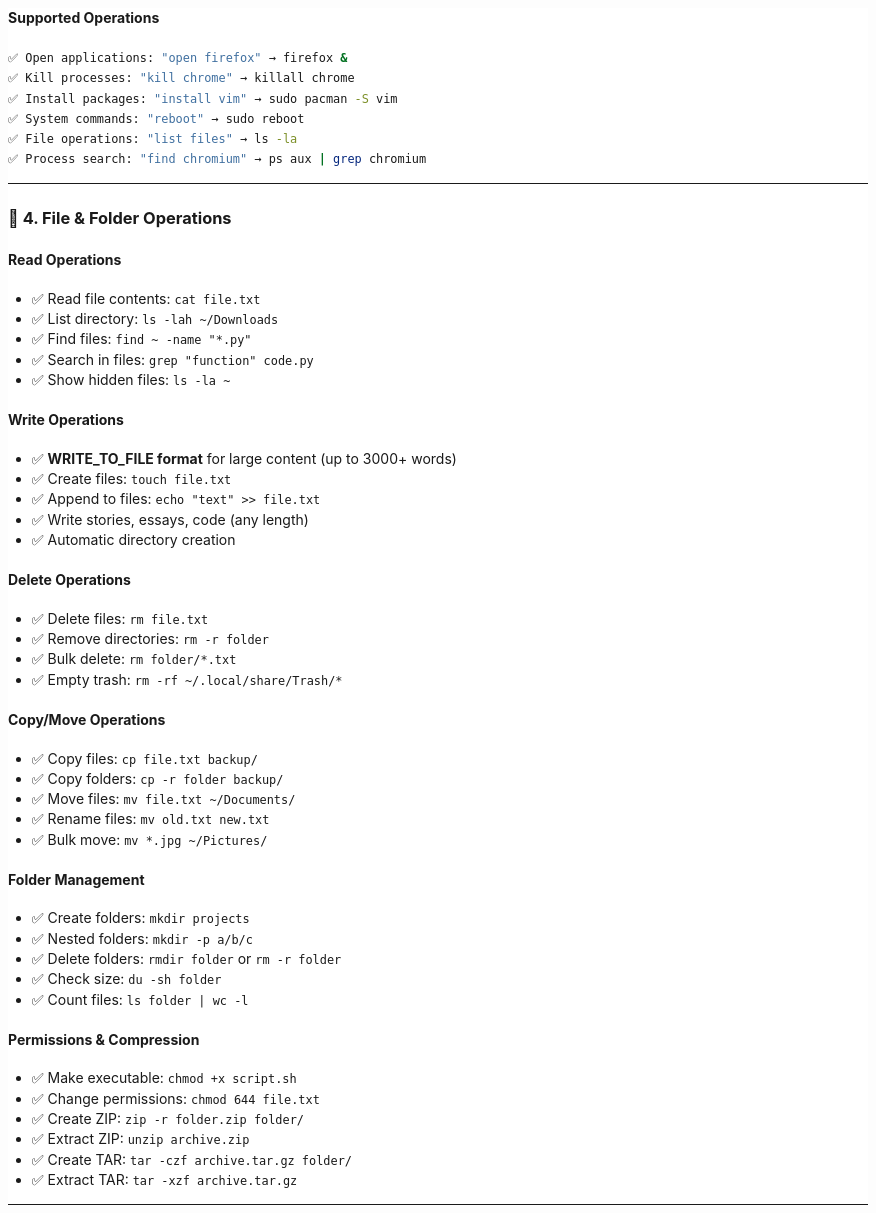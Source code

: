 #### **Supported Operations**
```bash
✅ Open applications: "open firefox" → firefox &
✅ Kill processes: "kill chrome" → killall chrome
✅ Install packages: "install vim" → sudo pacman -S vim
✅ System commands: "reboot" → sudo reboot
✅ File operations: "list files" → ls -la
✅ Process search: "find chromium" → ps aux | grep chromium
```

---

### 📁 **4. File & Folder Operations**

#### **Read Operations**
- ✅ Read file contents: `cat file.txt`
- ✅ List directory: `ls -lah ~/Downloads`
- ✅ Find files: `find ~ -name "*.py"`
- ✅ Search in files: `grep "function" code.py`
- ✅ Show hidden files: `ls -la ~`

#### **Write Operations**
- ✅ **WRITE_TO_FILE format** for large content (up to 3000+ words)
- ✅ Create files: `touch file.txt`
- ✅ Append to files: `echo "text" >> file.txt`
- ✅ Write stories, essays, code (any length)
- ✅ Automatic directory creation

#### **Delete Operations**
- ✅ Delete files: `rm file.txt`
- ✅ Remove directories: `rm -r folder`
- ✅ Bulk delete: `rm folder/*.txt`
- ✅ Empty trash: `rm -rf ~/.local/share/Trash/*`

#### **Copy/Move Operations**
- ✅ Copy files: `cp file.txt backup/`
- ✅ Copy folders: `cp -r folder backup/`
- ✅ Move files: `mv file.txt ~/Documents/`
- ✅ Rename files: `mv old.txt new.txt`
- ✅ Bulk move: `mv *.jpg ~/Pictures/`

#### **Folder Management**
- ✅ Create folders: `mkdir projects`
- ✅ Nested folders: `mkdir -p a/b/c`
- ✅ Delete folders: `rmdir folder` or `rm -r folder`
- ✅ Check size: `du -sh folder`
- ✅ Count files: `ls folder | wc -l`

#### **Permissions & Compression**
- ✅ Make executable: `chmod +x script.sh`
- ✅ Change permissions: `chmod 644 file.txt`
- ✅ Create ZIP: `zip -r folder.zip folder/`
- ✅ Extract ZIP: `unzip archive.zip`
- ✅ Create TAR: `tar -czf archive.tar.gz folder/`
- ✅ Extract TAR: `tar -xzf archive.tar.gz`

---